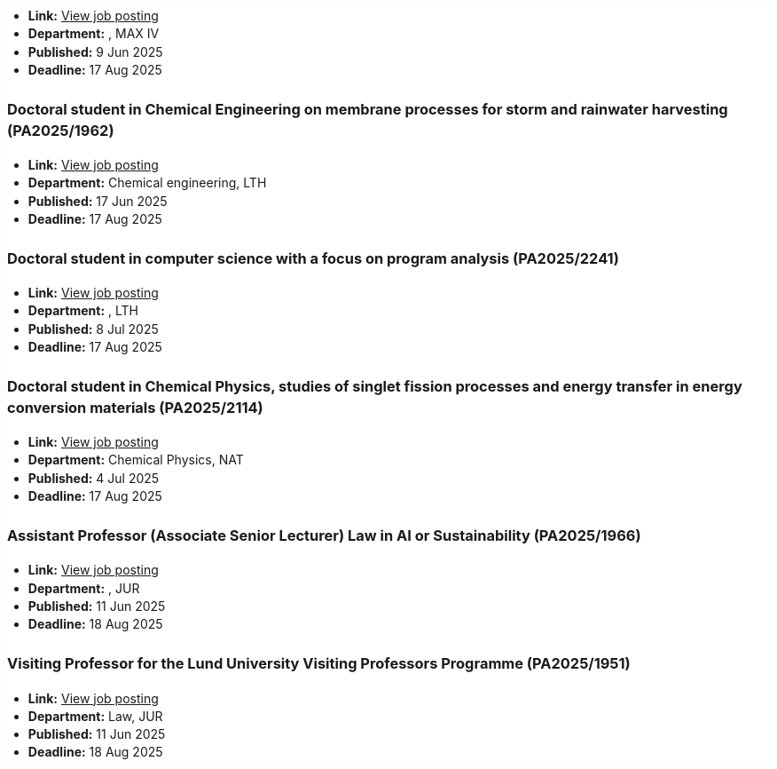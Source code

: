 - **Link:** [View job posting](https://lu.varbi.com/en/what:job/jobID:834411/type:job/where:4/apply:1)
- **Department:** , MAX IV
- **Published:** 9 Jun 2025
- **Deadline:** 17 Aug 2025

</div>

<div class="job" data-type="PhD" style="margin-bottom: 1.5em;">
<h3>Doctoral student in Chemical Engineering on membrane processes for storm and rainwater harvesting (PA2025/1962)</h3>

- **Link:** [View job posting](https://lu.varbi.com/en/what:job/jobID:835568/type:job/where:4/apply:1)
- **Department:** Chemical engineering, LTH
- **Published:** 17 Jun 2025
- **Deadline:** 17 Aug 2025

</div>

<div class="job" data-type="PhD" style="margin-bottom: 1.5em;">
<h3>Doctoral student in computer science with a focus on program analysis (PA2025/2241)</h3>

- **Link:** [View job posting](https://lu.varbi.com/en/what:job/jobID:843001/type:job/where:4/apply:1)
- **Department:** , LTH
- **Published:** 8 Jul 2025
- **Deadline:** 17 Aug 2025

</div>

<div class="job" data-type="PhD" style="margin-bottom: 1.5em;">
<h3>Doctoral student in Chemical Physics, studies of singlet fission processes and energy transfer in energy conversion materials (PA2025/2114)</h3>

- **Link:** [View job posting](https://lu.varbi.com/en/what:job/jobID:839484/type:job/where:4/apply:1)
- **Department:** Chemical Physics, NAT
- **Published:** 4 Jul 2025
- **Deadline:** 17 Aug 2025

</div>

<div class="job" data-type="Lecturer/Professor" style="margin-bottom: 1.5em;">
<h3>Assistant Professor (Associate Senior Lecturer) Law in AI or Sustainability (PA2025/1966)</h3>

- **Link:** [View job posting](https://lu.varbi.com/en/what:job/jobID:835645/type:job/where:4/apply:1)
- **Department:** , JUR
- **Published:** 11 Jun 2025
- **Deadline:** 18 Aug 2025

</div>

<div class="job" data-type="Lecturer/Professor" style="margin-bottom: 1.5em;">
<h3>Visiting Professor for the Lund University Visiting Professors Programme (PA2025/1951)</h3>

- **Link:** [View job posting](https://lu.varbi.com/en/what:job/jobID:835412/type:job/where:4/apply:1)
- **Department:** Law, JUR
- **Published:** 11 Jun 2025
- **Deadline:** 18 Aug 2025

